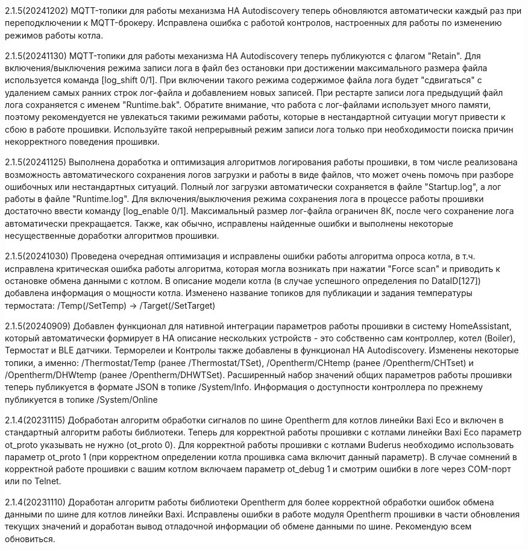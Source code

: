 2.1.5(20241202)
MQTT-топики для работы механизма HA Autodiscovery теперь обновляются автоматически каждый раз при переподключении к MQTT-брокеру. Исправлена ошибка с работой контролов, настроенных для работы по изменению режимов работы котла.

2.1.5(20241130)
MQTT-топики для работы механизма HA Autodiscovery теперь публикуются с флагом "Retain". Для включения/выключения режима записи лога в файл без остановки при достижении максимального размера файла используется команда [log_shift 0/1]. При включении такого режима содержимое файла лога будет "сдвигаться" с удалением самых ранних строк лог-файла и добавлением новых записей. При рестарте записи лога предыдущий файл лога сохраняется с именем "Runtime.bak". Обратите внимание, что работа с лог-файлами использует много памяти, поэтому рекомендуется не увлекаться такими режимами работы, которые в нестандартной ситуации могут привести к сбою в работе прошивки. Используйте такой непрерывный режим записи лога только при необходимости поиска причин некорректного поведения прошивки.

2.1.5(20241125)
Выполнена доработка и оптимизация алгоритмов логирования работы прошивки, в том числе реализована возможность автоматического сохранения логов загрузки и работы в виде файлов, что может очень помочь при разборе ошибочных или нестандартных ситуаций. Полный лог загрузки автоматически сохраняется в файле "Startup.log", а лог работы в файле "Runtime.log". Для включения/выключения режима сохранения лога в процессе работы прошивки достаточно ввести команду [log_enable 0/1]. Максимальный размер лог-файла ограничен 8К, после чего сохранение лога автоматически прекращается. Также, как обычно, исправлены найденные ошибки и выполнены некоторые несущественные доработки алгоритмов прошивки. 

2.1.5(20241030)
Проведена очередная оптимизация и исправлены ошибки работы алгоритма опроса котла, в т.ч. исправлена критическая ошибка работы алгоритма, которая могла возникать при нажатии "Force scan" и приводить к остановке обмена данными с котлом.
В описание модели котла (в случае успешного определения по DataID[127]) добавлена информация о мощности котла.
Изменено название топиков для публикации и задания температуры термостата: /Temp(/SetTemp) -> /Target(/SetTarget)


2.1.5(20240909)
Добавлен функционал для нативной интеграции параметров работы прошивки в систему HomeAssistant, который автоматически формирует  в HA описание нескольких устройств - это собственно сам контроллер, котел (Boiler), Термостат и BLE датчики. Терморелеи и Контролы также добавлены в функционал HA Autodiscovery.
Изменены некоторые топики, а именно: /Thermostat/Temp (ранее /Thermostat/TSet), /Opentherm/CHtemp (ранее /Opentherm/CHTset) и /Opentherm/DHWtemp (ранее /Opentherm/DHWTSet).
Расширенный набор значений общих параметров работы прошивки теперь публикуется в формате JSON в топике /System/Info. Информация о доступности контроллера по прежнему публикуется в топике /System/Online

2.1.4(20231115)
Добработан алгоритм обработки сигналов по шине Opentherm для котлов линейки Baxi Eco и включен в стандартный алгоритм работы библиотеки. Теперь для корректной работы прошивки с котлами линейки Baxi Eco параметр ot_proto указывать не нужно (ot_proto 0). Для корректной работы прошивки с котлами Buderus необходимо использовать параметр ot_proto 1 (при корректном определении котла прошивка сама включит данный параметр). В случае сомнений в корректной работе прошивки с вашим котлом включаем параметр ot_debug 1 и смотрим ошибки в логе через COM-порт или по Telnet.

2.1.4(20231110)
Доработан алгоритм работы библиотеки Opentherm для более корректной обработки ошибок обмена данными по шине для котлов линейки Baxi. Исправлены ошибки в работе модуля Opentherm прошивки в части обновления текущих значений и доработан вывод отладочной информации об обмене данными по шине. Рекомендую всем обновиться.
